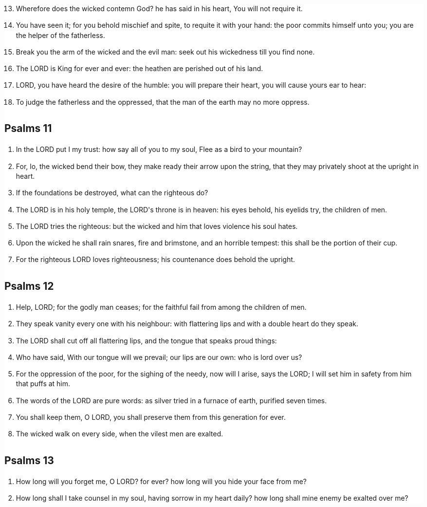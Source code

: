 13. Wherefore does the wicked contemn God? he has said in his heart, You will not require it.

14. You have seen it; for you behold mischief and spite, to requite it with your hand: the poor commits himself unto you; you are the helper of the fatherless.

15. Break you the arm of the wicked and the evil man: seek out his wickedness till you find none.

16. The LORD is King for ever and ever: the heathen are perished out of his land.

17. LORD, you have heard the desire of the humble: you will prepare their heart, you will cause yours ear to hear:

18. To judge the fatherless and the oppressed, that the man of the earth may no more oppress.

## Psalms 11

1. In the LORD put I my trust: how say all of you to my soul, Flee as a bird to your mountain?

2. For, lo, the wicked bend their bow, they make ready their arrow upon the string, that they may privately shoot at the upright in heart.

3. If the foundations be destroyed, what can the righteous do?

4. The LORD is in his holy temple, the LORD's throne is in heaven: his eyes behold, his eyelids try, the children of men.

5. The LORD tries the righteous: but the wicked and him that loves violence his soul hates.

6. Upon the wicked he shall rain snares, fire and brimstone, and an horrible tempest: this shall be the portion of their cup.

7. For the righteous LORD loves righteousness; his countenance does behold the upright.

## Psalms 12

1. Help, LORD; for the godly man ceases; for the faithful fail from among the children of men.

2. They speak vanity every one with his neighbour: with flattering lips and with a double heart do they speak.

3. The LORD shall cut off all flattering lips, and the tongue that speaks proud things:

4. Who have said, With our tongue will we prevail; our lips are our own: who is lord over us?

5. For the oppression of the poor, for the sighing of the needy, now will I arise, says the LORD; I will set him in safety from him that puffs at him.

6. The words of the LORD are pure words: as silver tried in a furnace of earth, purified seven times.

7. You shall keep them, O LORD, you shall preserve them from this generation for ever.

8. The wicked walk on every side, when the vilest men are exalted.

## Psalms 13

1. How long will you forget me, O LORD? for ever? how long will you hide your face from me?

2. How long shall I take counsel in my soul, having sorrow in my heart daily? how long shall mine enemy be exalted over me?
